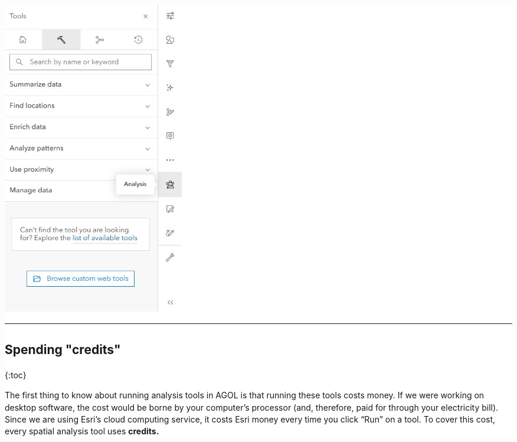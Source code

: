 <img src="media/all_AGOL/AD_01.png" alt="Explore AGOL Analysis Tools" class="center" width="300">


---

## Spending "credits"
{:toc}

The first thing to know about running analysis tools in AGOL is that running these tools costs money. If we were working on desktop software, the cost would be borne by your computer’s processor (and, therefore, paid for through your electricity bill). Since we are using Esri’s cloud computing service, it costs Esri money every time you click “Run” on a tool. To cover this cost, every spatial analysis tool uses **credits.** 

